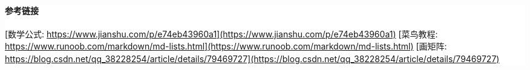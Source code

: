 #### 参考链接

[数学公式: https://www.jianshu.com/p/e74eb43960a1](https://www.jianshu.com/p/e74eb43960a1)
[菜鸟教程: https://www.runoob.com/markdown/md-lists.html](https://www.runoob.com/markdown/md-lists.html)
[画矩阵: https://blog.csdn.net/qq_38228254/article/details/79469727](https://blog.csdn.net/qq_38228254/article/details/79469727)
